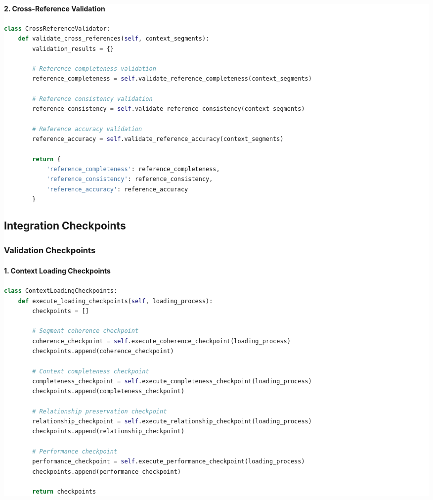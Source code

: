 #### 2. Cross-Reference Validation
```python
class CrossReferenceValidator:
    def validate_cross_references(self, context_segments):
        validation_results = {}
        
        # Reference completeness validation
        reference_completeness = self.validate_reference_completeness(context_segments)
        
        # Reference consistency validation
        reference_consistency = self.validate_reference_consistency(context_segments)
        
        # Reference accuracy validation
        reference_accuracy = self.validate_reference_accuracy(context_segments)
        
        return {
            'reference_completeness': reference_completeness,
            'reference_consistency': reference_consistency,
            'reference_accuracy': reference_accuracy
        }
```

## Integration Checkpoints

### Validation Checkpoints

#### 1. Context Loading Checkpoints
```python
class ContextLoadingCheckpoints:
    def execute_loading_checkpoints(self, loading_process):
        checkpoints = []
        
        # Segment coherence checkpoint
        coherence_checkpoint = self.execute_coherence_checkpoint(loading_process)
        checkpoints.append(coherence_checkpoint)
        
        # Context completeness checkpoint
        completeness_checkpoint = self.execute_completeness_checkpoint(loading_process)
        checkpoints.append(completeness_checkpoint)
        
        # Relationship preservation checkpoint
        relationship_checkpoint = self.execute_relationship_checkpoint(loading_process)
        checkpoints.append(relationship_checkpoint)
        
        # Performance checkpoint
        performance_checkpoint = self.execute_performance_checkpoint(loading_process)
        checkpoints.append(performance_checkpoint)
        
        return checkpoints
```

